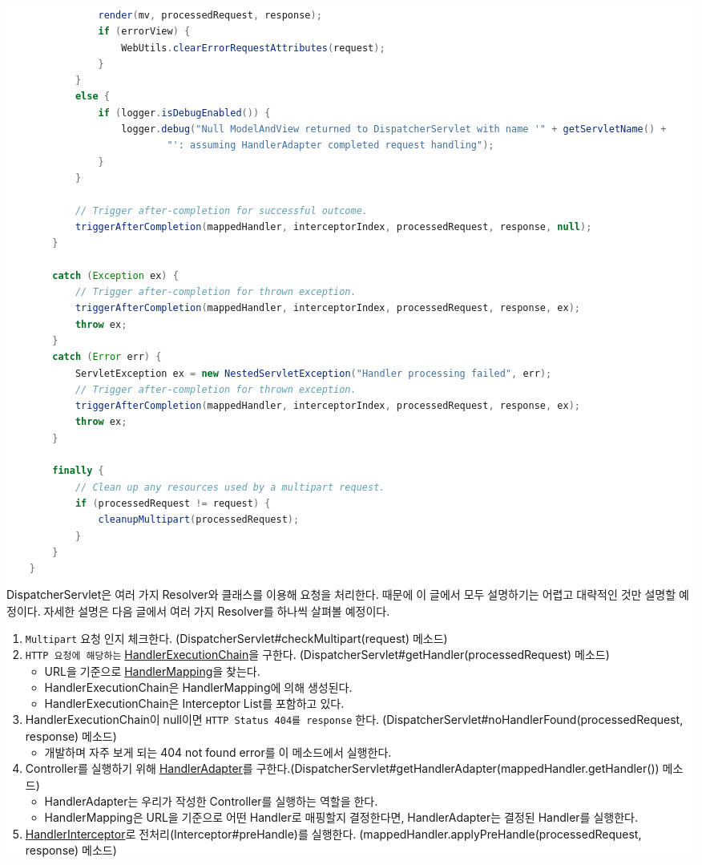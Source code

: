 ```java
				render(mv, processedRequest, response);
				if (errorView) {
					WebUtils.clearErrorRequestAttributes(request);
				}
			}
			else {
				if (logger.isDebugEnabled()) {
					logger.debug("Null ModelAndView returned to DispatcherServlet with name '" + getServletName() +
							"': assuming HandlerAdapter completed request handling");
				}
			}

			// Trigger after-completion for successful outcome.
			triggerAfterCompletion(mappedHandler, interceptorIndex, processedRequest, response, null);
		}

		catch (Exception ex) {
			// Trigger after-completion for thrown exception.
			triggerAfterCompletion(mappedHandler, interceptorIndex, processedRequest, response, ex);
			throw ex;
		}
		catch (Error err) {
			ServletException ex = new NestedServletException("Handler processing failed", err);
			// Trigger after-completion for thrown exception.
			triggerAfterCompletion(mappedHandler, interceptorIndex, processedRequest, response, ex);
			throw ex;
		}

		finally {
			// Clean up any resources used by a multipart request.
			if (processedRequest != request) {
				cleanupMultipart(processedRequest);
			}
		}
	}
```

DispatcherServlet은 여러 가지 Resolver와 클래스를 이용해 요청을 처리한다. 때문에 이 글에서 모두 설명하기는 어렵고 대략적인 것만 설명할 예정이다. 자세한 설명은 다음 글에서 여러 가지 Resolver를 하나씩 살펴볼 예정이다.

1. `Multipart` 요청 인지 체크한다. (DispatcherServlet#checkMultipart(request) 메소드)
2. `HTTP 요청에 해당하는` [HandlerExecutionChain](https://docs.spring.io/spring-framework/docs/current/javadoc-api/org/springframework/web/servlet/HandlerExecutionChain.html)을 구한다. (DispatcherServlet#getHandler(processedRequest) 메소드)
    - URL을 기준으로 [HandlerMapping](https://docs.spring.io/spring-framework/docs/current/javadoc-api/org/springframework/web/servlet/HandlerMapping.html)을 찾는다.
    - HandlerExecutionChain은 HandlerMapping에 의해 생성된다.
    - HandlerExecutionChain은 Interceptor List를 포함하고 있다.
3. HandlerExecutionChain이 null이면 `HTTP Status 404를 response` 한다. (DispatcherServlet#noHandlerFound(processedRequest, response) 메소드)
    - 개발하며 자주 보게 되는 404 not found error를 이 메소드에서 실행한다.
4. Controller를 실행하기 위해 [HandlerAdapter](https://docs.spring.io/spring/docs/current/javadoc-api/org/springframework/web/servlet/HandlerAdapter.html)를 구한다.(DispatcherServlet#getHandlerAdapter(mappedHandler.getHandler()) 메소드)
    - HandlerAdapter는 우리가 작성한 Controller를 실행하는 역할을 한다.
    - HandlerMapping은 URL을 기준으로 어떤 Handler로 매핑할지 결정한다면, HandlerAdapter는 결정된 Handler를 실행한다.
5. [HandlerInterceptor](https://docs.spring.io/spring-framework/docs/current/javadoc-api/org/springframework/web/servlet/HandlerInterceptor.html)로 전처리(Interceptor#preHandle)를 실행한다. (mappedHandler.applyPreHandle(processedRequest, response) 메소드)